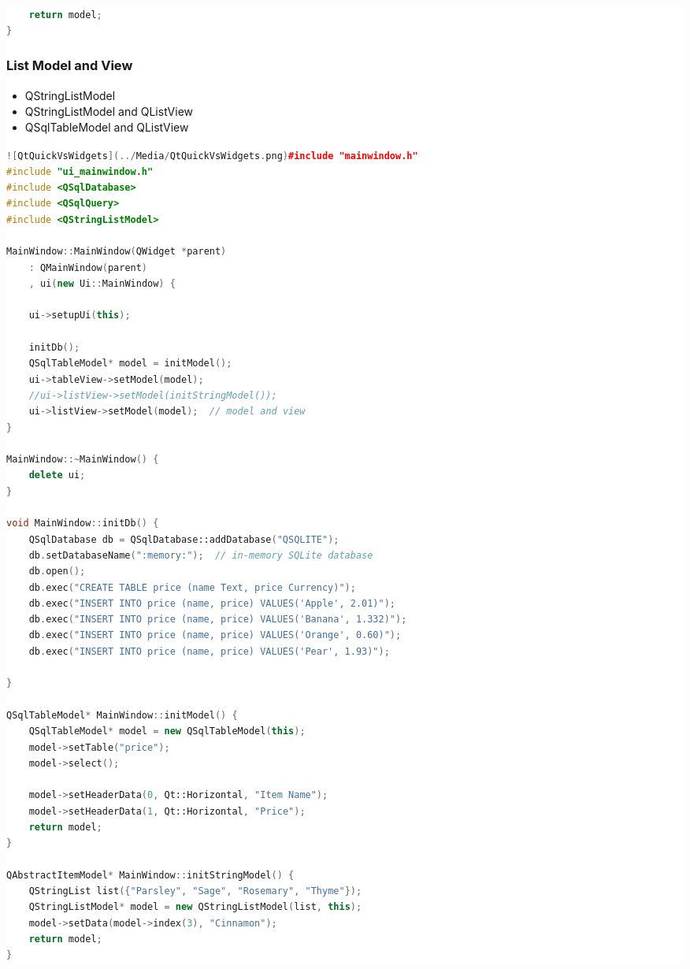 ```c++
    return model;
}
```

### List Model and View

- QStringListModel
- QStringListModel and QListView
- QSqlTableModel and QListView

```c++
![QtQuickVsWidgets](../Media/QtQuickVsWidgets.png)#include "mainwindow.h"
#include "ui_mainwindow.h"
#include <QSqlDatabase>
#include <QSqlQuery>
#include <QStringListModel>

MainWindow::MainWindow(QWidget *parent)
    : QMainWindow(parent)
    , ui(new Ui::MainWindow) {

    ui->setupUi(this);

    initDb();
    QSqlTableModel* model = initModel();
    ui->tableView->setModel(model);
    //ui->listView->setModel(initStringModel());
    ui->listView->setModel(model);  // model and view
}

MainWindow::~MainWindow() {
    delete ui;
}

void MainWindow::initDb() {
    QSqlDatabase db = QSqlDatabase::addDatabase("QSQLITE");
    db.setDatabaseName(":memory:");  // in-memory SQLite database
    db.open();
    db.exec("CREATE TABLE price (name Text, price Currency)");
    db.exec("INSERT INTO price (name, price) VALUES('Apple', 2.01)");
    db.exec("INSERT INTO price (name, price) VALUES('Banana', 1.332)");
    db.exec("INSERT INTO price (name, price) VALUES('Orange', 0.60)");
    db.exec("INSERT INTO price (name, price) VALUES('Pear', 1.93)");

}

QSqlTableModel* MainWindow::initModel() {
    QSqlTableModel* model = new QSqlTableModel(this);
    model->setTable("price");
    model->select();

    model->setHeaderData(0, Qt::Horizontal, "Item Name");
    model->setHeaderData(1, Qt::Horizontal, "Price");
    return model;
}

QAbstractItemModel* MainWindow::initStringModel() {
    QStringList list({"Parsley", "Sage", "Rosemary", "Thyme"});
    QStringListModel* model = new QStringListModel(list, this);
    model->setData(model->index(3), "Cinnamon");
    return model;
}
```
